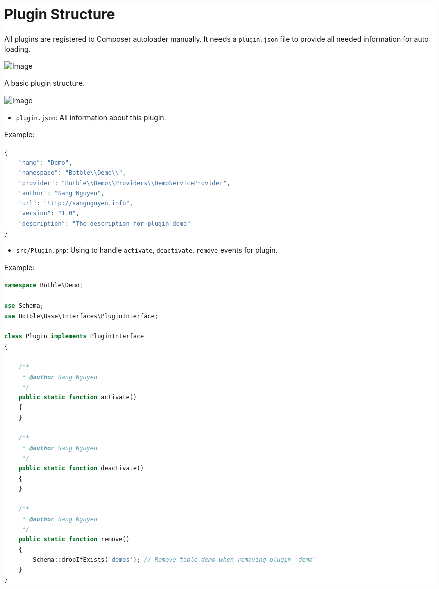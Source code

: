 # Plugin Structure

All plugins are registered to Composer autoloader manually. It needs a `plugin.json` file to provide all needed information
for auto loading.

![Image](https://botble.com/storage/uploads/1/docs/plugin-structure.jpg)

A basic plugin structure.

![Image](https://botble.com/storage/uploads/1/docs/sample-plugin.png)

- `plugin.json`: All information about this plugin.

Example:

```php
{
    "name": "Demo",
    "namespace": "Botble\\Demo\\",
    "provider": "Botble\\Demo\\Providers\\DemoServiceProvider",
    "author": "Sang Nguyen",
    "url": "http://sangnguyen.info",
    "version": "1.0",
    "description": "The description for plugin demo"
}
```

- `src/Plugin.php`: Using to handle `activate`, `deactivate`, `remove` events for plugin.

Example:

```php
namespace Botble\Demo;

use Schema;
use Botble\Base\Interfaces\PluginInterface;

class Plugin implements PluginInterface
{

    /**
     * @author Sang Nguyen
     */
    public static function activate()
    {
    }

    /**
     * @author Sang Nguyen
     */
    public static function deactivate()
    {
    }

    /**
     * @author Sang Nguyen
     */
    public static function remove()
    {
        Schema::dropIfExists('demos'); // Remove table demo when removing plugin "demo"
    }
}
```
